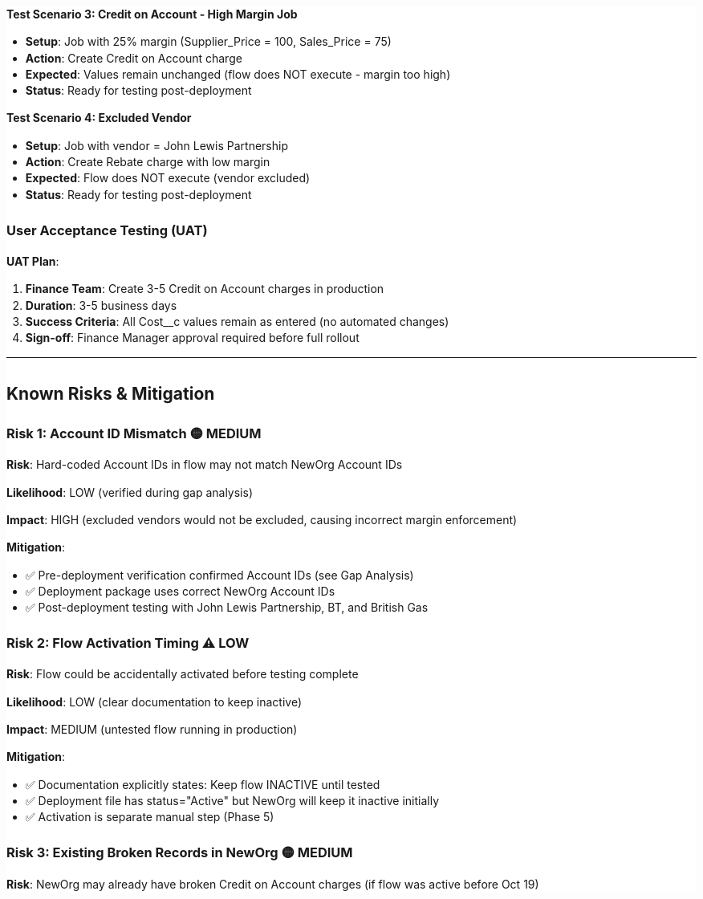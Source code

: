 **Test Scenario 3: Credit on Account - High Margin Job**
- **Setup**: Job with 25% margin (Supplier_Price = 100, Sales_Price = 75)
- **Action**: Create Credit on Account charge
- **Expected**: Values remain unchanged (flow does NOT execute - margin too high)
- **Status**: Ready for testing post-deployment

**Test Scenario 4: Excluded Vendor**
- **Setup**: Job with vendor = John Lewis Partnership
- **Action**: Create Rebate charge with low margin
- **Expected**: Flow does NOT execute (vendor excluded)
- **Status**: Ready for testing post-deployment

### User Acceptance Testing (UAT)

**UAT Plan**:
1. **Finance Team**: Create 3-5 Credit on Account charges in production
2. **Duration**: 3-5 business days
3. **Success Criteria**: All Cost__c values remain as entered (no automated changes)
4. **Sign-off**: Finance Manager approval required before full rollout

---

## Known Risks & Mitigation

### Risk 1: Account ID Mismatch 🟡 MEDIUM

**Risk**: Hard-coded Account IDs in flow may not match NewOrg Account IDs

**Likelihood**: LOW (verified during gap analysis)

**Impact**: HIGH (excluded vendors would not be excluded, causing incorrect margin enforcement)

**Mitigation**:
- ✅ Pre-deployment verification confirmed Account IDs (see Gap Analysis)
- ✅ Deployment package uses correct NewOrg Account IDs
- ✅ Post-deployment testing with John Lewis Partnership, BT, and British Gas

### Risk 2: Flow Activation Timing ⚠️ LOW

**Risk**: Flow could be accidentally activated before testing complete

**Likelihood**: LOW (clear documentation to keep inactive)

**Impact**: MEDIUM (untested flow running in production)

**Mitigation**:
- ✅ Documentation explicitly states: Keep flow INACTIVE until tested
- ✅ Deployment file has status="Active" but NewOrg will keep it inactive initially
- ✅ Activation is separate manual step (Phase 5)

### Risk 3: Existing Broken Records in NewOrg 🟡 MEDIUM

**Risk**: NewOrg may already have broken Credit on Account charges (if flow was active before Oct 19)
